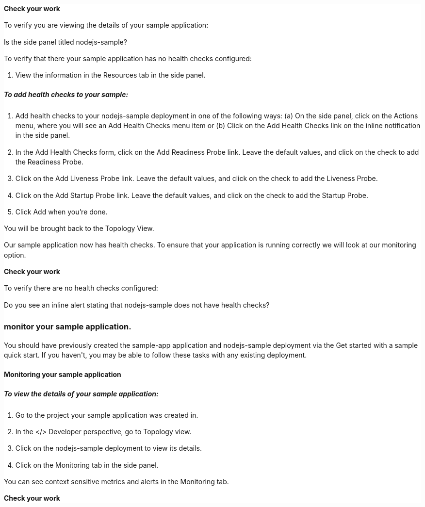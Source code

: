 **Check your work**

To verify you are viewing the details of your sample application:

Is the side panel titled nodejs-sample?

To verify that there your sample application has no health checks configured:

1. View the information in the Resources tab in the side panel.


##### To add health checks to your sample:


1. Add health checks to your nodejs-sample deployment in one of the following ways: (a) On the side panel, click on the Actions menu, where you will see an Add Health Checks menu item or (b) Click on the Add Health Checks link on the inline notification in the side panel.

2. In the Add Health Checks form, click on the Add Readiness Probe link. Leave the default values, and click on the check to add the Readiness Probe.

3. Click on the Add Liveness Probe link. Leave the default values, and click on the check to add the Liveness Probe.

4. Click on the Add Startup Probe link. Leave the default values, and click on the check to add the Startup Probe.

5. Click Add when you’re done.

You will be brought back to the Topology View.

Our sample application now has health checks. To ensure that your application is running correctly we will look at our monitoring option.

**Check your work**

To verify there are no health checks configured:

Do you see an inline alert stating that nodejs-sample does not have health checks?


### monitor your sample application.

You should have previously created the sample-app application and nodejs-sample deployment via the Get started with a sample quick start. If you haven't, you may be able to follow these tasks with any existing deployment.

#### Monitoring your sample application

##### To view the details of your sample application:

1. Go to the project your sample application was created in.
    
2. In the </> Developer perspective, go to Topology view.

3. Click on the nodejs-sample deployment to view its details.

4. Click on the Monitoring tab in the side panel.

You can see context sensitive metrics and alerts in the Monitoring tab.

**Check your work**
